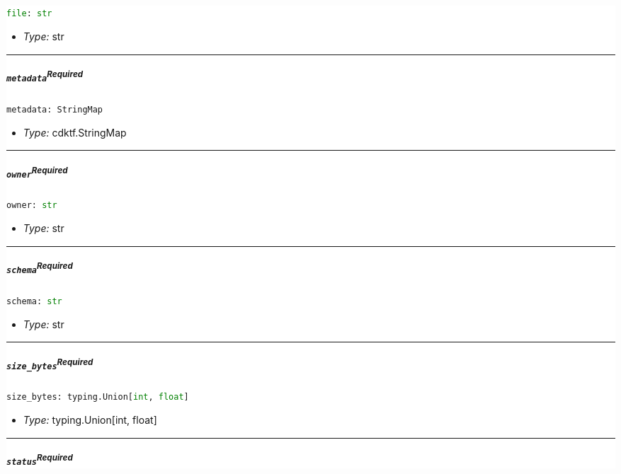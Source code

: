 ```python
file: str
```

- *Type:* str

---

##### `metadata`<sup>Required</sup> <a name="metadata" id="@cdktf/provider-opentelekomcloud.imagesImageV2.ImagesImageV2.property.metadata"></a>

```python
metadata: StringMap
```

- *Type:* cdktf.StringMap

---

##### `owner`<sup>Required</sup> <a name="owner" id="@cdktf/provider-opentelekomcloud.imagesImageV2.ImagesImageV2.property.owner"></a>

```python
owner: str
```

- *Type:* str

---

##### `schema`<sup>Required</sup> <a name="schema" id="@cdktf/provider-opentelekomcloud.imagesImageV2.ImagesImageV2.property.schema"></a>

```python
schema: str
```

- *Type:* str

---

##### `size_bytes`<sup>Required</sup> <a name="size_bytes" id="@cdktf/provider-opentelekomcloud.imagesImageV2.ImagesImageV2.property.sizeBytes"></a>

```python
size_bytes: typing.Union[int, float]
```

- *Type:* typing.Union[int, float]

---

##### `status`<sup>Required</sup> <a name="status" id="@cdktf/provider-opentelekomcloud.imagesImageV2.ImagesImageV2.property.status"></a>
